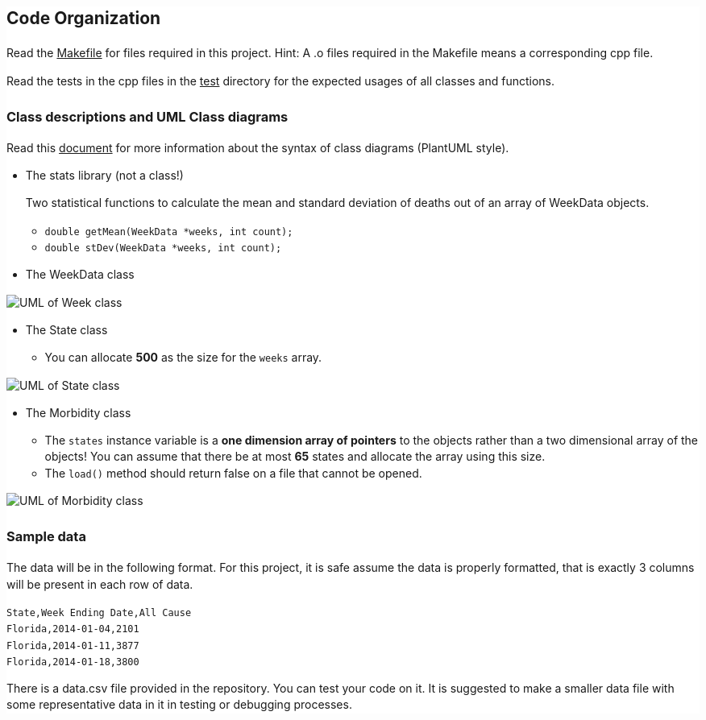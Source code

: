## Code Organization

Read the [Makefile](Makefile) for files required in this project. Hint: A .o
files required in the Makefile means a corresponding cpp file.

Read the tests in the cpp files in the [test](test/) directory for the expected
usages of all classes and functions.

### Class descriptions and UML Class diagrams
Read this [document](https://plantuml.com/class-diagram) for
more information about the syntax of class diagrams (PlantUML style).

+ The stats library (not a class!)

  Two statistical functions to calculate the mean and standard deviation of
  deaths out of an array of WeekData objects.

    - ``double getMean(WeekData *weeks, int count);``
    - ``double stDev(WeekData *weeks, int count);``

+ The WeekData class

![UML of Week class](http://www.plantuml.com/plantuml/png/SoWkIImgAStDuKhEIImkLWXFJSrsIIn9LAZcqbKeBacniYekAShCIrT8IIn91GfbvfKefAGcbcGuvvVcbN1fmpLeQ29palFpYajGzAjbvWM3MK1rO5FIKqjSu0PfQ2g0jG3ba3G1rQNbmwLgkHnIyrA0JWK0)

+ The State class

    - You can allocate **500** as the size for the ``weeks`` array.

![UML of State class](http://www.plantuml.com/plantuml/png/RO-zJWCn48JxUugj8dx42qI08d4D1GGf1VNcl4aix5taNLyA1C-EdQ0xW-X6ytbcrYirJ9PZw8Q0gh0nD8AFxWRKt7AfbZplWJ5IiLw9tdeql89ZKLeSpmQSuvRIUbV9YnH7k-jppyNbfFwspMGGLZlh1QI3JcG1yau9JTBTlu--vessVK_sZB7uS0eLEeftWCxLytyTSlpvJwrmahU1Qlg9a7j2EsZJCUEDzJGsnBDLUvqjU4eFajaQUfeRQJ19jytqVHDvv9tCKv_TYjZb6Bu1)

+ The Morbidity class

    - The ``states`` instance variable is a **one dimension array of pointers**
      to the objects rather than a two dimensional array of the objects! You
      can assume that there be at most **65** states and allocate the array
      using this size.
    - The ``load()`` method should return false on a file that cannot be
      opened.

![UML of Morbidity class](http://www.plantuml.com/plantuml/png/bP3DIiKm48NtVOfPIRtY2rn4AeBWedRX4oJDj0GcCv2P22Bwx3QfuWyklBlCdEyx2HdKNBQIg9l9gS8esSSGxHbUkak8RC0bUSpJycZEKBTbEy3XeFlYuilfpxVfxUVeHGX8NEXdOJLG2yUZMewymjaI2Tabh62GuWbXHHlHyLzqk_2Xuj3IJOfirMXFcefHn7mhXUsVUikVS3R9Lz_Owz-TUahVdjUA3_kU5xcJV4Eq_s7_ARns0t8eYTu1)
### Sample data

The data will be in the following format. For this project, it is safe assume
the data is properly formatted, that is exactly 3 columns will be present in
each row of data.

    State,Week Ending Date,All Cause
    Florida,2014-01-04,2101
    Florida,2014-01-11,3877
    Florida,2014-01-18,3800

There is a data.csv file provided in the repository. You can test your code on
it. It is suggested to make a smaller data file with some representative data
in it in testing or debugging processes.

